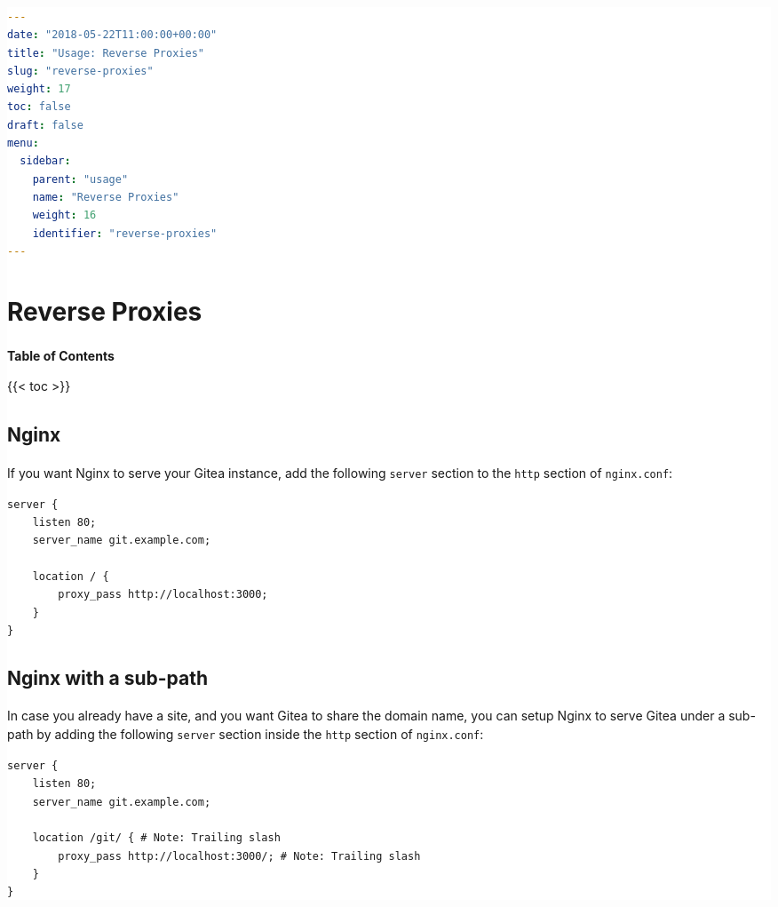 ```yaml
---
date: "2018-05-22T11:00:00+00:00"
title: "Usage: Reverse Proxies"
slug: "reverse-proxies"
weight: 17
toc: false
draft: false
menu:
  sidebar:
    parent: "usage"
    name: "Reverse Proxies"
    weight: 16
    identifier: "reverse-proxies"
---
```


# Reverse Proxies

**Table of Contents**

{{< toc >}}

## Nginx

If you want Nginx to serve your Gitea instance, add the following `server` section to the `http` section of `nginx.conf`:

```apacheconf
server {
    listen 80;
    server_name git.example.com;

    location / {
        proxy_pass http://localhost:3000;
    }
}
```

## Nginx with a sub-path

In case you already have a site, and you want Gitea to share the domain name, you can setup Nginx to serve Gitea under a sub-path by adding the following `server` section inside the `http` section of `nginx.conf`:

```apacheconf
server {
    listen 80;
    server_name git.example.com;

    location /git/ { # Note: Trailing slash
        proxy_pass http://localhost:3000/; # Note: Trailing slash
    }
}
```
